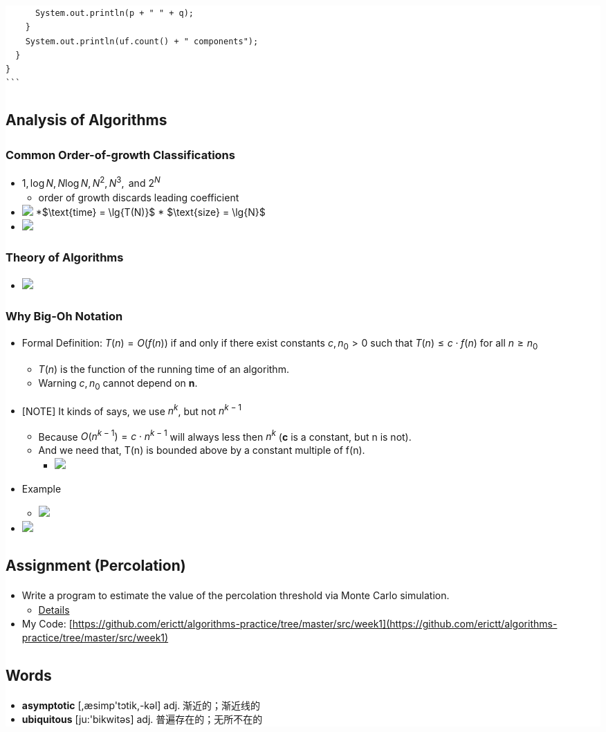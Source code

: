           System.out.println(p + " " + q);
        }
        System.out.println(uf.count() + " components");
      }
    }
    ```

## Analysis of Algorithms

### Common Order-of-growth Classifications

- $1, \log{N}, N \log{N}, N^2, N^3, \text{ and } 2^N$
  - order of growth discards leading coefficient
- <img src="https://i.imgur.com/zVwGKBU.jpg" style="width:300px" />
    *$\text{time} = \lg{T(N)}$
    * $\text{size} = \lg{N}$
- <img src="https://i.imgur.com/1L86Sel.jpg" style="width:600px" />

### Theory of Algorithms

- <img src="https://i.imgur.com/ReIJab3.jpg" style="width:600px" />

### Why Big-Oh Notation

- Formal Definition: $T(n) = O(f(n))$ if and only if there exist constants $c,n_0 > 0$ such that $T(n) \le c \cdot f(n)$ for all $n \ge n_0$
  - $T(n)$ is the function of the running time of an algorithm.
  - Warning $c, n_0$ cannot depend on **n**.
- [NOTE] It kinds of says, we use $n^k$, but not $n^{k-1}$
  - Because $O(n^{k-1}) = c \cdot n^{k-1}$ will always less then $n^k$ (**c** is a constant, but n is not).
  - And we need that, T(n) is bounded above by a constant multiple of f(n).
    - <img src="https://i.imgur.com/e4QDv7A.jpg" style="width:200px" />
- Example
  - <img src="https://i.imgur.com/xaIpA3R.jpg" style="width:400px" />

- <img src="https://i.imgur.com/NAo87Zc.jpg" style="width:500px" />

## Assignment (Percolation)

- Write a program to estimate the value of the percolation threshold via Monte Carlo simulation.
  - [Details](http://coursera.cs.princeton.edu/algs4/assignments/percolation.html)
- My Code: [https://github.com/erictt/algorithms-practice/tree/master/src/week1](https://github.com/erictt/algorithms-practice/tree/master/src/week1)

## Words

- **asymptotic** [,æsimp'tɔtik,-kəl] adj. 渐近的；渐近线的
- **ubiquitous** [ju:'bikwitəs] adj. 普遍存在的；无所不在的
